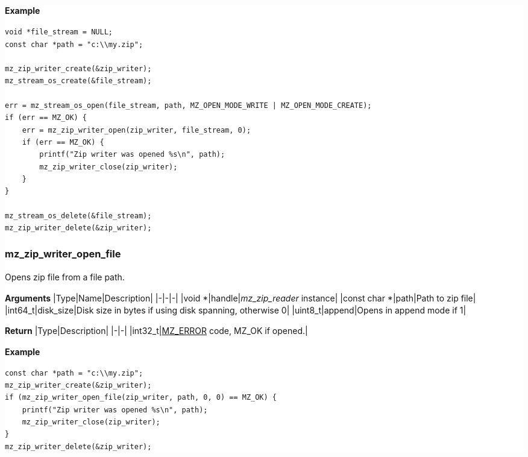 **Example**
```
void *file_stream = NULL;
const char *path = "c:\\my.zip";

mz_zip_writer_create(&zip_writer);
mz_stream_os_create(&file_stream);

err = mz_stream_os_open(file_stream, path, MZ_OPEN_MODE_WRITE | MZ_OPEN_MODE_CREATE);
if (err == MZ_OK) {
    err = mz_zip_writer_open(zip_writer, file_stream, 0);
    if (err == MZ_OK) {
        printf("Zip writer was opened %s\n", path);
        mz_zip_writer_close(zip_writer);
    }
}

mz_stream_os_delete(&file_stream);
mz_zip_writer_delete(&zip_writer);
```

### mz_zip_writer_open_file

Opens zip file from a file path.

**Arguments**
|Type|Name|Description|
|-|-|-|
|void *|handle|_mz_zip_reader_ instance|
|const char *|path|Path to zip file|
|int64_t|disk_size|Disk size in bytes if using disk spanning, otherwise 0|
|uint8_t|append|Opens in append mode if 1|

**Return**
|Type|Description|
|-|-|
|int32_t|[MZ_ERROR](mz_error.md) code, MZ_OK if opened.|

**Example**
```
const char *path = "c:\\my.zip";
mz_zip_writer_create(&zip_writer);
if (mz_zip_writer_open_file(zip_writer, path, 0, 0) == MZ_OK) {
    printf("Zip writer was opened %s\n", path);
    mz_zip_writer_close(zip_writer);
}
mz_zip_writer_delete(&zip_writer);
```
